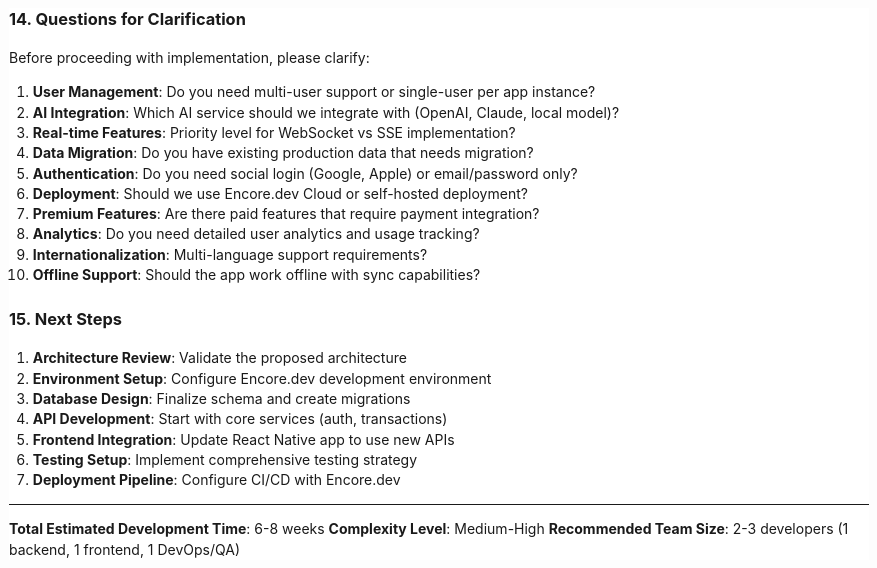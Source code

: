 ### 14. Questions for Clarification

Before proceeding with implementation, please clarify:

1. **User Management**: Do you need multi-user support or single-user per app instance?
2. **AI Integration**: Which AI service should we integrate with (OpenAI, Claude, local model)?
3. **Real-time Features**: Priority level for WebSocket vs SSE implementation?
4. **Data Migration**: Do you have existing production data that needs migration?
5. **Authentication**: Do you need social login (Google, Apple) or email/password only?
6. **Deployment**: Should we use Encore.dev Cloud or self-hosted deployment?
7. **Premium Features**: Are there paid features that require payment integration?
8. **Analytics**: Do you need detailed user analytics and usage tracking?
9. **Internationalization**: Multi-language support requirements?
10. **Offline Support**: Should the app work offline with sync capabilities?

### 15. Next Steps

1. **Architecture Review**: Validate the proposed architecture
2. **Environment Setup**: Configure Encore.dev development environment
3. **Database Design**: Finalize schema and create migrations
4. **API Development**: Start with core services (auth, transactions)
5. **Frontend Integration**: Update React Native app to use new APIs
6. **Testing Setup**: Implement comprehensive testing strategy
7. **Deployment Pipeline**: Configure CI/CD with Encore.dev

---

**Total Estimated Development Time**: 6-8 weeks
**Complexity Level**: Medium-High
**Recommended Team Size**: 2-3 developers (1 backend, 1 frontend, 1 DevOps/QA)